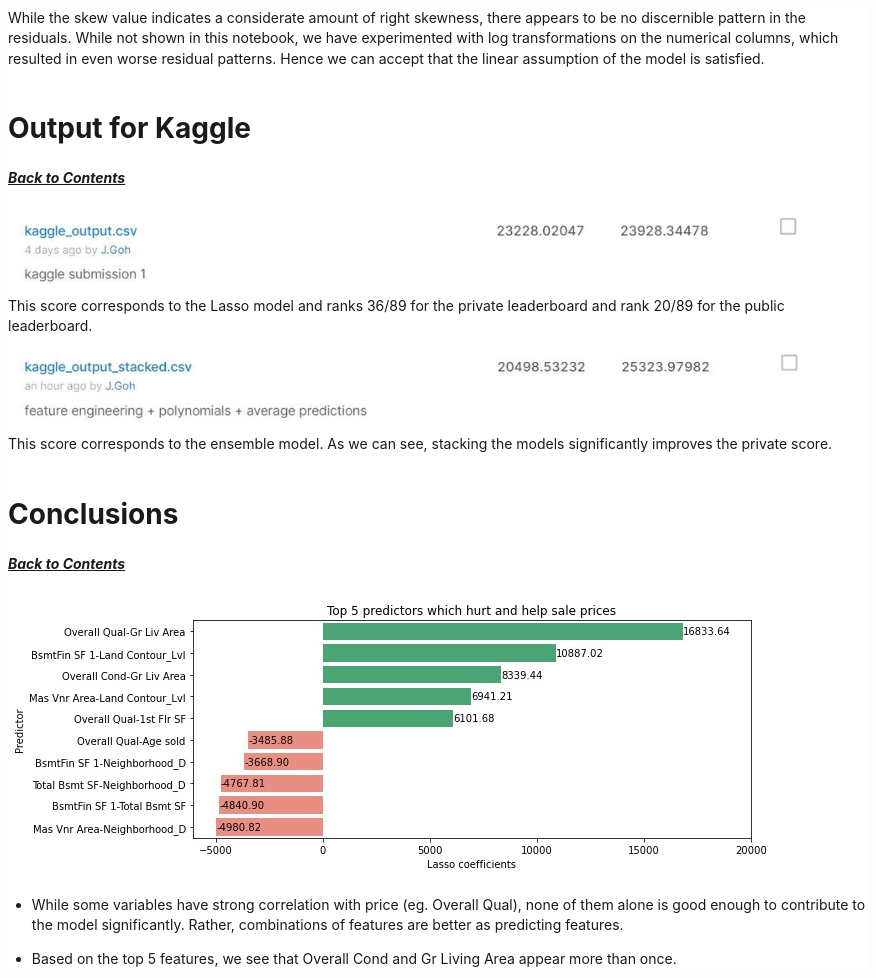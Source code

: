 While the skew value indicates a considerate amount of right skewness, there appears to be no discernible pattern in the residuals. While not shown in this notebook, we have experimented with log transformations on the numerical columns, which resulted in even worse residual patterns. Hence we can accept that the linear assumption of the model is satisfied.

# Output for Kaggle
##### [Back to Contents](#Contents:)

![](Charts/kaggle_nostack.jpg)
This score corresponds to the Lasso model and ranks 36/89 for the private leaderboard and rank 20/89 for the public leaderboard.

![](Charts/kaggle_stack3.jpg)
This score corresponds to the ensemble model. As we can see, stacking the models significantly improves the private score.

# Conclusions
##### [Back to Contents](#Contents:)

![](Charts/topbottom5predictors.jpg)

- While some variables have strong correlation with price (eg. Overall Qual), none of them alone is good enough to contribute to the model significantly. Rather, combinations of features are better as predicting features.
    
- Based on the top 5 features, we see that Overall Cond and Gr Living Area appear more than once.
    
